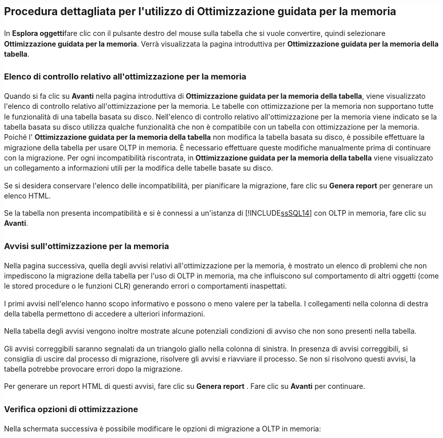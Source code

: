## <a name="walkthrough-using-the-memory-optimization-advisor"></a>Procedura dettagliata per l'utilizzo di Ottimizzazione guidata per la memoria  
 In **Esplora oggetti**fare clic con il pulsante destro del mouse sulla tabella che si vuole convertire, quindi selezionare **Ottimizzazione guidata per la memoria**. Verrà visualizzata la pagina introduttiva per **Ottimizzazione guidata per la memoria della tabella**.  
  
### <a name="memory-optimization-checklist"></a>Elenco di controllo relativo all'ottimizzazione per la memoria  
 Quando si fa clic su **Avanti** nella pagina introduttiva di **Ottimizzazione guidata per la memoria della tabella**, viene visualizzato l'elenco di controllo relativo all'ottimizzazione per la memoria. Le tabelle con ottimizzazione per la memoria non supportano tutte le funzionalità di una tabella basata su disco. Nell'elenco di controllo relativo all'ottimizzazione per la memoria viene indicato se la tabella basata su disco utilizza qualche funzionalità che non è compatibile con un tabella con ottimizzazione per la memoria. Poiché l' **Ottimizzazione guidata per la memoria della tabella** non modifica la tabella basata su disco, è possibile effettuare la migrazione della tabella per usare OLTP in memoria. È necessario effettuare queste modifiche manualmente prima di continuare con la migrazione. Per ogni incompatibilità riscontrata, in **Ottimizzazione guidata per la memoria della tabella** viene visualizzato un collegamento a informazioni utili per la modifica delle tabelle basate su disco.  
  
 Se si desidera conservare l'elenco delle incompatibilità, per pianificare la migrazione, fare clic su **Genera report** per generare un elenco HTML.  
  
 Se la tabella non presenta incompatibilità e si è connessi a un'istanza di [!INCLUDE[ssSQL14](../../includes/sssql14-md.md)] con OLTP in memoria, fare clic su **Avanti**.  
  
### <a name="memory-optimization-warnings"></a>Avvisi sull'ottimizzazione per la memoria  
 Nella pagina successiva, quella degli avvisi relativi all'ottimizzazione per la memoria, è mostrato un elenco di problemi che non impediscono la migrazione della tabella per l'uso di OLTP in memoria, ma che influiscono sul comportamento di altri oggetti (come le stored procedure o le funzioni CLR) generando errori o comportamenti inaspettati.  
  
 I primi avvisi nell'elenco hanno scopo informativo e possono o meno valere per la tabella. I collegamenti nella colonna di destra della tabella permettono di accedere a ulteriori informazioni.  
  
 Nella tabella degli avvisi vengono inoltre mostrate alcune potenziali condizioni di avviso che non sono presenti nella tabella.  
  
 Gli avvisi correggibili saranno segnalati da un triangolo giallo nella colonna di sinistra. In presenza di avvisi correggibili, si consiglia di uscire dal processo di migrazione, risolvere gli avvisi e riavviare il processo. Se non si risolvono questi avvisi, la tabella potrebbe provocare errori dopo la migrazione.  
  
 Per generare un report HTML di questi avvisi, fare clic su **Genera report** . Fare clic su **Avanti** per continuare.  
  
### <a name="review-optimization-options"></a>Verifica opzioni di ottimizzazione  
 Nella schermata successiva è possibile modificare le opzioni di migrazione a OLTP in memoria:  
  